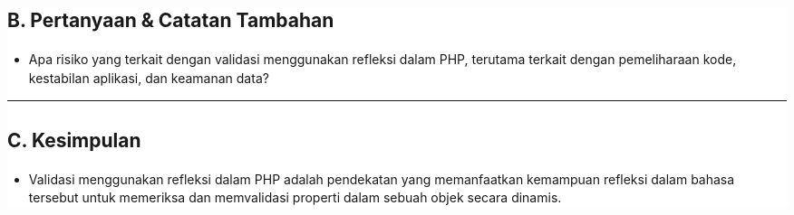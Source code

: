 
## B. Pertanyaan & Catatan Tambahan

- Apa risiko yang terkait dengan validasi menggunakan refleksi dalam PHP, terutama terkait dengan pemeliharaan kode, kestabilan aplikasi, dan keamanan data?

---

## C. Kesimpulan

- Validasi menggunakan refleksi dalam PHP adalah pendekatan yang memanfaatkan kemampuan refleksi dalam bahasa tersebut untuk memeriksa dan memvalidasi properti dalam sebuah objek secara dinamis.
